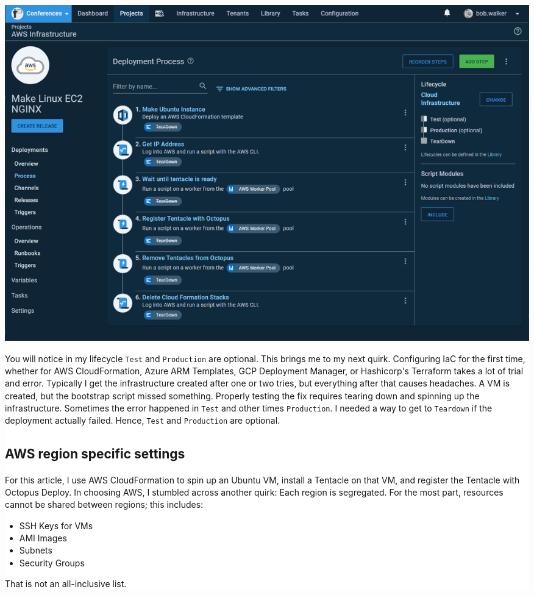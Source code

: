 ![](octopus_deployment_process_prior_to_runbooks.png)

You will notice in my lifecycle `Test` and `Production` are optional.  This brings me to my next quirk.  Configuring IaC for the first time, whether for AWS CloudFormation, Azure ARM Templates, GCP Deployment Manager, or Hashicorp's Terraform takes a lot of trial and error.  Typically I get the infrastructure created after one or two tries, but everything after that causes headaches.  A VM is created, but the bootstrap script missed something.  Properly testing the fix requires tearing down and spinning up the infrastructure.  Sometimes the error happened in `Test` and other times `Production`.  I needed a way to get to `Teardown` if the deployment actually failed.  Hence, `Test` and `Production` are optional.

## AWS region specific settings

For this article, I use AWS CloudFormation to spin up an Ubuntu VM, install a Tentacle on that VM, and register the Tentacle with Octopus Deploy.  In choosing AWS, I stumbled across another quirk: Each region is segregated.  For the most part, resources cannot be shared between regions; this includes:

- SSH Keys for VMs
- AMI Images
- Subnets
- Security Groups

That is not an all-inclusive list.  
